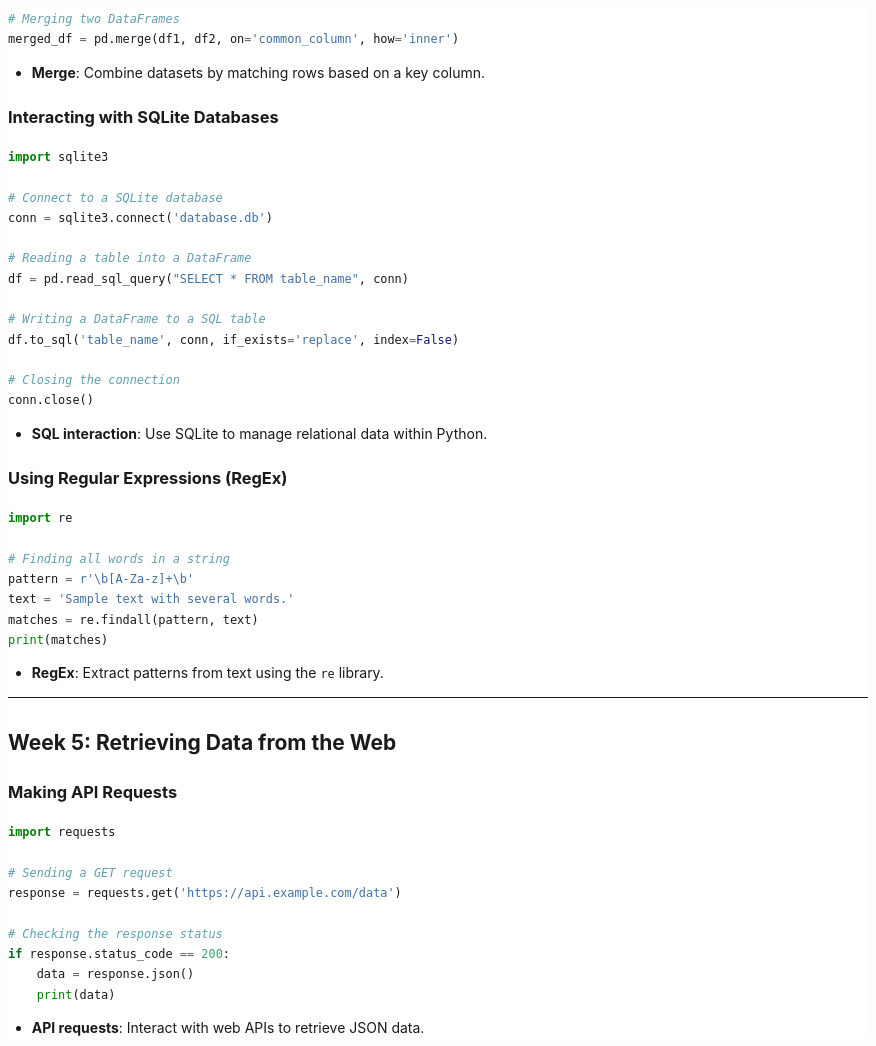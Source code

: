 ```python
# Merging two DataFrames
merged_df = pd.merge(df1, df2, on='common_column', how='inner')
```
- **Merge**: Combine datasets by matching rows based on a key column.

### Interacting with SQLite Databases

```python
import sqlite3

# Connect to a SQLite database
conn = sqlite3.connect('database.db')

# Reading a table into a DataFrame
df = pd.read_sql_query("SELECT * FROM table_name", conn)

# Writing a DataFrame to a SQL table
df.to_sql('table_name', conn, if_exists='replace', index=False)

# Closing the connection
conn.close()
```
- **SQL interaction**: Use SQLite to manage relational data within Python.

### Using Regular Expressions (RegEx)

```python
import re

# Finding all words in a string
pattern = r'\b[A-Za-z]+\b'
text = 'Sample text with several words.'
matches = re.findall(pattern, text)
print(matches)
```
- **RegEx**: Extract patterns from text using the `re` library.

---

## Week 5: Retrieving Data from the Web

### Making API Requests

```python
import requests

# Sending a GET request
response = requests.get('https://api.example.com/data')

# Checking the response status
if response.status_code == 200:
    data = response.json()
    print(data)
```
- **API requests**: Interact with web APIs to retrieve JSON data.
